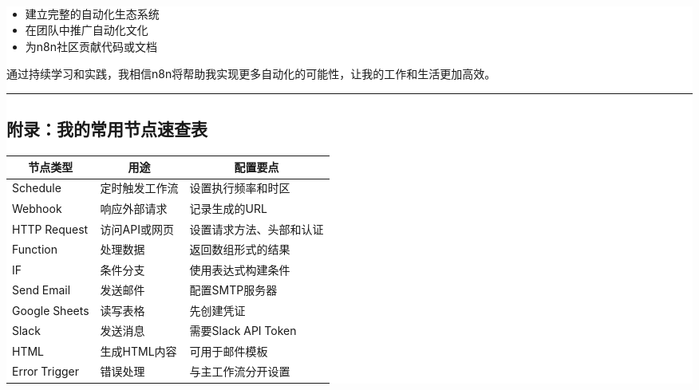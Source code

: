 - 建立完整的自动化生态系统
- 在团队中推广自动化文化
- 为n8n社区贡献代码或文档

通过持续学习和实践，我相信n8n将帮助我实现更多自动化的可能性，让我的工作和生活更加高效。

---

## 附录：我的常用节点速查表

| 节点类型 | 用途 | 配置要点 |
|---------|------|---------|
| Schedule | 定时触发工作流 | 设置执行频率和时区 |
| Webhook | 响应外部请求 | 记录生成的URL |
| HTTP Request | 访问API或网页 | 设置请求方法、头部和认证 |
| Function | 处理数据 | 返回数组形式的结果 |
| IF | 条件分支 | 使用表达式构建条件 |
| Send Email | 发送邮件 | 配置SMTP服务器 |
| Google Sheets | 读写表格 | 先创建凭证 |
| Slack | 发送消息 | 需要Slack API Token |
| HTML | 生成HTML内容 | 可用于邮件模板 |
| Error Trigger | 错误处理 | 与主工作流分开设置 |